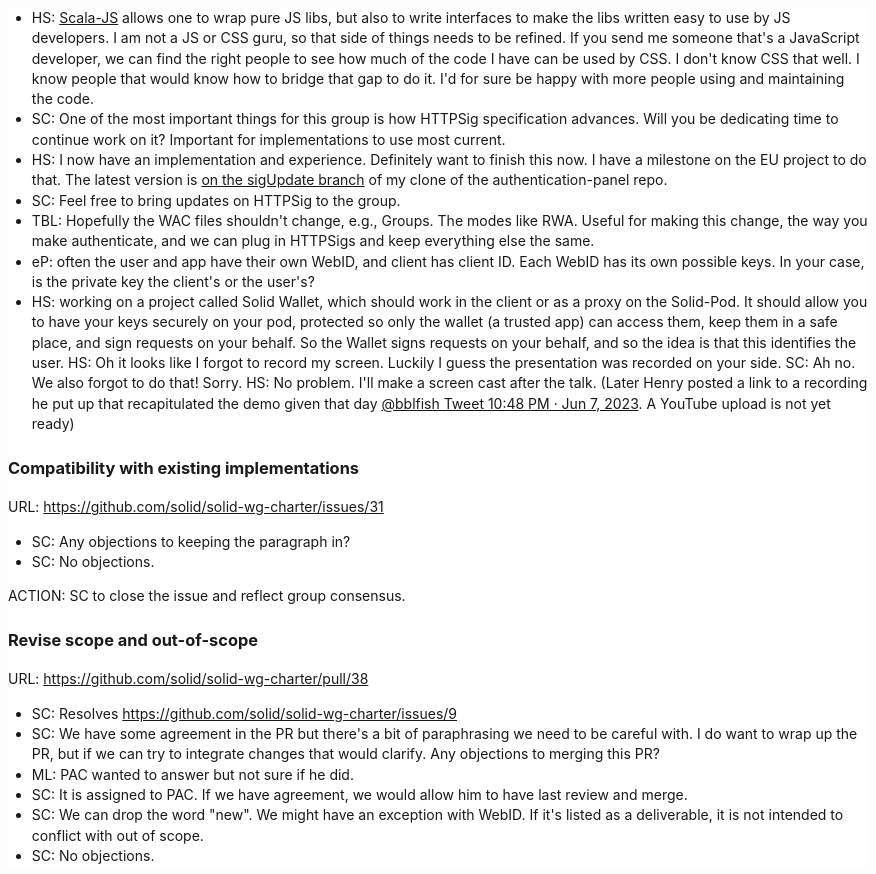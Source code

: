 * HS: [Scala-JS](https://www.scala-js.org) allows one to wrap pure JS libs, but also to write interfaces to make the libs written easy to use by JS developers. I am not a JS or CSS guru, so that side of things needs to be refined. If you send me someone that's a JavaScript developer, we can find the right people to see how much of the code I have can be used by CSS. I don't know CSS that well. I know people that would know how to bridge that gap to do it. I'd for sure be happy with more people using and maintaining the code.
* SC: One of the most important things for this group is how HTTPSig specification advances. Will you be dedicating time to continue work on it? Important for implementations to use most current.
* HS: I now have an implementation and experience. Definitely want to finish this now. I have a milestone on the EU project to do that. The latest version is [on the sigUpdate branch](https://github.com/bblfish/authentication-panel/blob/sigUpdate/proposals/HttpSignature.md) of my clone of the authentication-panel repo.
* SC: Feel free to bring updates on HTTPSig to the group.
* TBL: Hopefully the WAC files shouldn't change, e.g., Groups. The modes like RWA. Useful for making this change, the way you make authenticate, and we can plug in HTTPSigs and keep everything else the same.
* eP: often the user and app have their own WebID, and client has client ID. Each WebID has its own possible keys. In your case, is the private key the client's or the user's?
* HS: working on a project called Solid Wallet, which should work in the client or as a proxy on the Solid-Pod. It should allow you to have your keys securely on your pod, protected so only the wallet (a trusted app) can access them, keep them in a safe place, and sign requests on your behalf. So the Wallet signs requests on your behalf, and so the idea is that this identifies the user.
HS: Oh it looks like I forgot to record my screen. Luckily I guess the presentation was recorded on your side.
SC: Ah no. We also forgot to do that! Sorry.
HS: No problem. I'll make a screen cast after the talk.
(Later Henry posted a link to a recording he put up that recapitulated the demo given that day [@bblfish Tweet 10:48 PM · Jun 7, 2023](https://twitter.com/bblfish/status/1666547828506742788). A YouTube upload is not yet ready) 

### Compatibility with existing implementations
URL: https://github.com/solid/solid-wg-charter/issues/31

* SC: Any objections to keeping the paragraph in?
* SC: No objections.

ACTION: SC to close the issue and reflect group consensus. 

### Revise scope and out-of-scope
URL: https://github.com/solid/solid-wg-charter/pull/38

* SC: Resolves https://github.com/solid/solid-wg-charter/issues/9
* SC: We have some agreement in the PR but there's a bit of paraphrasing we need to be careful with. I do want to wrap up the PR, but if we can try to integrate changes that would clarify. Any objections to merging this PR? 
* ML: PAC wanted to answer but not sure if he did. 
* SC: It is assigned to PAC. If we have agreement, we would allow him to have last review and merge. 
* SC: We can drop the word "new". We might have an exception with WebID. If it's listed as a deliverable, it is not intended to conflict with out of scope. 
* SC: No objections.
